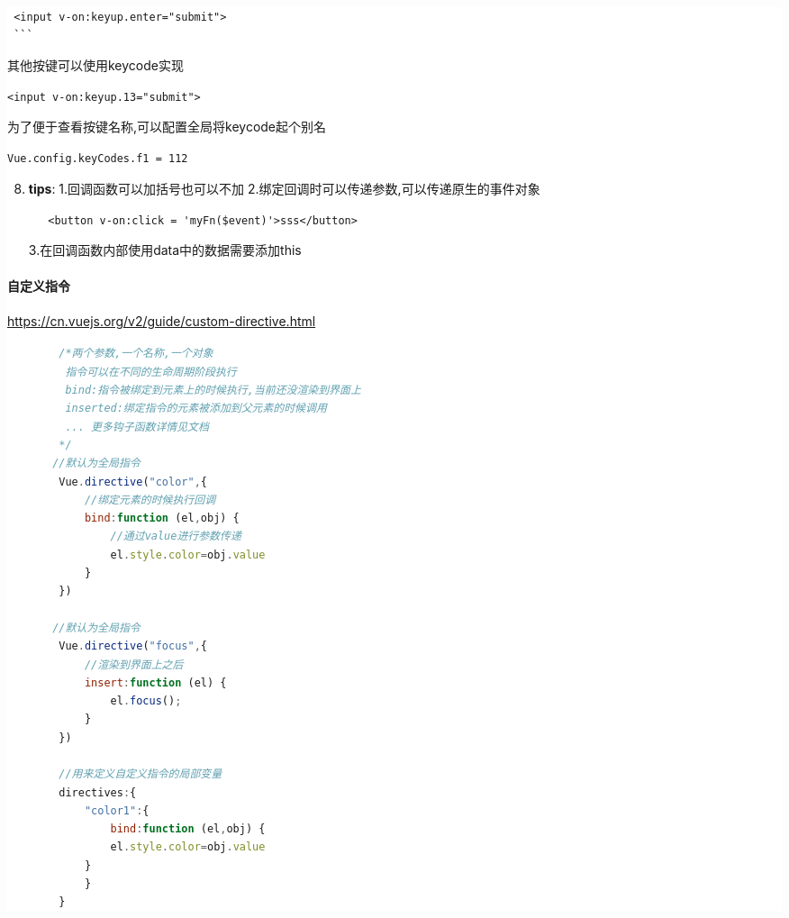    ```vue
	<input v-on:keyup.enter="submit">
	```
```
   
   其他按键可以使用keycode实现
   
   ```vue
   <input v-on:keyup.13="submit">
```

   为了便于查看按键名称,可以配置全局将keycode起个别名

   ```vue
   Vue.config.keyCodes.f1 = 112
   ```

   

8. **tips**:
   1.回调函数可以加括号也可以不加
   2.绑定回调时可以传递参数,可以传递原生的事件对象

      ```vue
         <button v-on:click = 'myFn($event)'>sss</button>
      ```
   3.在回调函数内部使用data中的数据需要添加this
      	
#### 自定义指令
https://cn.vuejs.org/v2/guide/custom-directive.html
```js
        /*两个参数,一个名称,一个对象
         指令可以在不同的生命周期阶段执行
         bind:指令被绑定到元素上的时候执行,当前还没渲染到界面上
         inserted:绑定指令的元素被添加到父元素的时候调用
         ... 更多钩子函数详情见文档
        */
       //默认为全局指令
        Vue.directive("color",{
            //绑定元素的时候执行回调
            bind:function (el,obj) {
                //通过value进行参数传递
                el.style.color=obj.value
            }
        })

       //默认为全局指令
        Vue.directive("focus",{
            //渲染到界面上之后
            insert:function (el) {
				el.focus();
            }
        })

        //用来定义自定义指令的局部变量
        directives:{
            "color1":{
                bind:function (el,obj) {
                el.style.color=obj.value
            }
            }
        }

```
